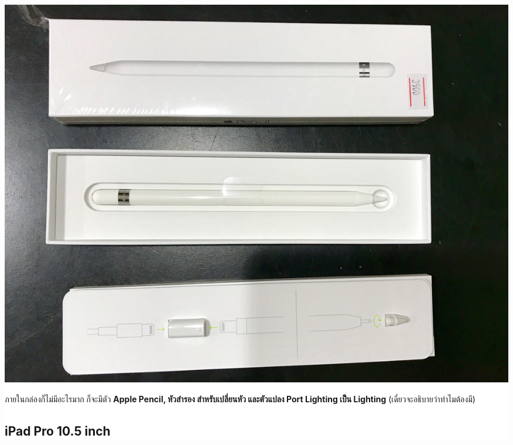![](./img_0009.jpg)

ภายในกล่องก็ไม่มีอะไรมาก ก็จะมีตัว **Apple Pencil, หัวสำรอง สำหรับเปลี่ยนหัว และตัวแปลง Port Lighting เป็น Lighting** (เดี๋ยวจะอธิบายว่าทำไมต้องมี)

## iPad Pro 10.5 inch
